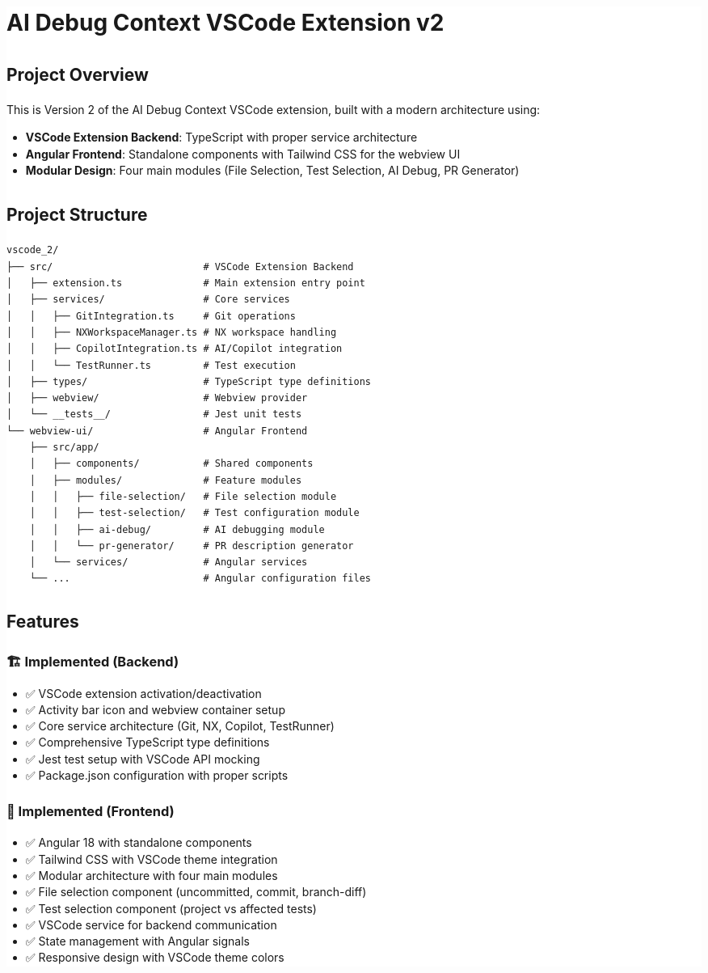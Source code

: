 # AI Debug Context VSCode Extension v2

## Project Overview

This is Version 2 of the AI Debug Context VSCode extension, built with a modern architecture using:

- **VSCode Extension Backend**: TypeScript with proper service architecture
- **Angular Frontend**: Standalone components with Tailwind CSS for the webview UI
- **Modular Design**: Four main modules (File Selection, Test Selection, AI Debug, PR Generator)

## Project Structure

```
vscode_2/
├── src/                          # VSCode Extension Backend
│   ├── extension.ts              # Main extension entry point
│   ├── services/                 # Core services
│   │   ├── GitIntegration.ts     # Git operations
│   │   ├── NXWorkspaceManager.ts # NX workspace handling
│   │   ├── CopilotIntegration.ts # AI/Copilot integration
│   │   └── TestRunner.ts         # Test execution
│   ├── types/                    # TypeScript type definitions
│   ├── webview/                  # Webview provider
│   └── __tests__/                # Jest unit tests
└── webview-ui/                   # Angular Frontend
    ├── src/app/
    │   ├── components/           # Shared components
    │   ├── modules/              # Feature modules
    │   │   ├── file-selection/   # File selection module
    │   │   ├── test-selection/   # Test configuration module
    │   │   ├── ai-debug/         # AI debugging module
    │   │   └── pr-generator/     # PR description generator
    │   └── services/             # Angular services
    └── ...                       # Angular configuration files
```

## Features

### 🏗️ Implemented (Backend)
- ✅ VSCode extension activation/deactivation
- ✅ Activity bar icon and webview container setup
- ✅ Core service architecture (Git, NX, Copilot, TestRunner)
- ✅ Comprehensive TypeScript type definitions
- ✅ Jest test setup with VSCode API mocking
- ✅ Package.json configuration with proper scripts

### 🎨 Implemented (Frontend)
- ✅ Angular 18 with standalone components
- ✅ Tailwind CSS with VSCode theme integration
- ✅ Modular architecture with four main modules
- ✅ File selection component (uncommitted, commit, branch-diff)
- ✅ Test selection component (project vs affected tests)
- ✅ VSCode service for backend communication
- ✅ State management with Angular signals
- ✅ Responsive design with VSCode theme colors

